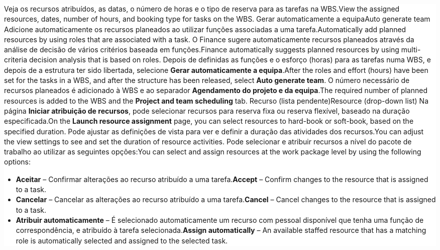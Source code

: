 <td><span data-ttu-id="84f67-331">Veja os recursos atribuídos, as datas, o número de horas e o tipo de reserva para as tarefas na WBS.</span><span class="sxs-lookup"><span data-stu-id="84f67-331">View the assigned resources, dates, number of hours, and booking type for tasks on the WBS.</span></span></td>
</tr>
<tr class="even">
<td><span data-ttu-id="84f67-332">Gerar automaticamente a equipa</span><span class="sxs-lookup"><span data-stu-id="84f67-332">Auto generate team</span></span></td>
<td><span data-ttu-id="84f67-333">Adicione automaticamente os recursos planeados ao utilizar funções associadas a uma tarefa.</span><span class="sxs-lookup"><span data-stu-id="84f67-333">Automatically add planned resources by using roles that are associated with a task.</span></span> <span data-ttu-id="84f67-334">O Finance sugere automaticamente recursos planeados através da análise de decisão de vários critérios baseada em funções.</span><span class="sxs-lookup"><span data-stu-id="84f67-334">Finance automatically suggests planned resources by using multi-criteria decision analysis that is based on roles.</span></span> <span data-ttu-id="84f67-335">Depois de definidas as funções e o esforço (horas) para as tarefas numa WBS, e depois de a estrutura ter sido libertada, selecione <strong>Gerar automaticamente a equipa</strong>.</span><span class="sxs-lookup"><span data-stu-id="84f67-335">After the roles and effort (hours) have been set for the tasks in a WBS, and after the structure has been released, select <strong>Auto generate team</strong>.</span></span> <span data-ttu-id="84f67-336">O número necessário de recursos planeados é adicionado à WBS e ao separador <strong>Agendamento do projeto e da equipa</strong>.</span><span class="sxs-lookup"><span data-stu-id="84f67-336">The required number of planned resources is added to the WBS and the <strong>Project and team scheduling</strong> tab.</span></span></td>
</tr>
<tr class="odd">
<td><span data-ttu-id="84f67-337">Recurso (lista pendente)</span><span class="sxs-lookup"><span data-stu-id="84f67-337">Resource (drop-down list)</span></span></td>
<td><span data-ttu-id="84f67-338">Na página <strong>Iniciar atribuição de recursos</strong>, pode selecionar recursos para reserva fixa ou reserva flexível, baseado na duração especificada.</span><span class="sxs-lookup"><span data-stu-id="84f67-338">On the <strong>Launch resource assignment</strong> page, you can select resources to hard-book or soft-book, based on the specified duration.</span></span> <span data-ttu-id="84f67-339">Pode ajustar as definições de vista para ver e definir a duração das atividades dos recursos.</span><span class="sxs-lookup"><span data-stu-id="84f67-339">You can adjust the view settings to see and set the duration of resource activities.</span></span> <span data-ttu-id="84f67-340">Pode selecionar e atribuir recursos a nível do pacote de trabalho ao utilizar as seguintes opções:</span><span class="sxs-lookup"><span data-stu-id="84f67-340">You can select and assign resources at the work package level by using the following options:</span></span>
<ul>
<li><span data-ttu-id="84f67-341"><strong>Aceitar</strong> – Confirmar alterações ao recurso atribuído a uma tarefa.</span><span class="sxs-lookup"><span data-stu-id="84f67-341"><strong>Accept</strong> – Confirm changes to the resource that is assigned to a task.</span></span></li>
<li><span data-ttu-id="84f67-342"><strong>Cancelar</strong> – Cancelar as alterações ao recurso atribuído a uma tarefa.</span><span class="sxs-lookup"><span data-stu-id="84f67-342"><strong>Cancel</strong> – Cancel changes to the resource that is assigned to a task.</span></span></li>
<li><span data-ttu-id="84f67-343"><strong>Atribuir automaticamente</strong> – É selecionado automaticamente um recurso com pessoal disponível que tenha uma função de correspondência, e atribuído à tarefa selecionada.</span><span class="sxs-lookup"><span data-stu-id="84f67-343"><strong>Assign automatically</strong> – An available staffed resource that has a matching role is automatically selected and assigned to the selected task.</span></span></li>
</ul></td>
</tr>
</tbody>
</table>
